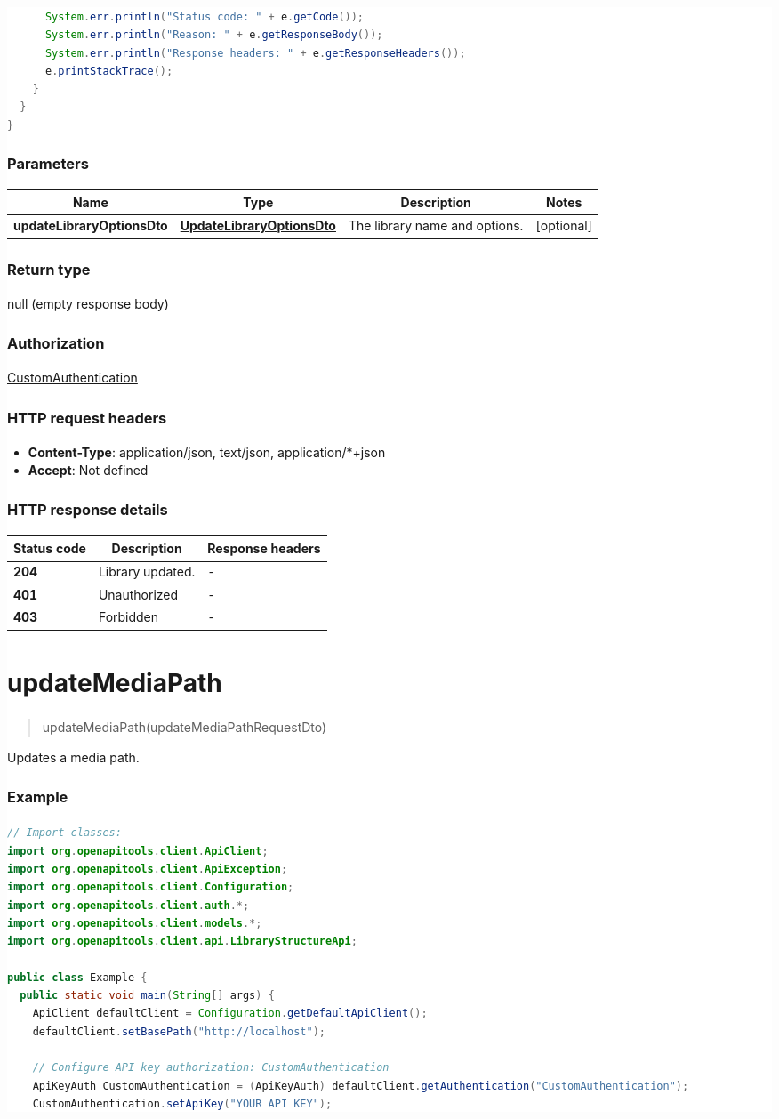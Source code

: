 ```java
      System.err.println("Status code: " + e.getCode());
      System.err.println("Reason: " + e.getResponseBody());
      System.err.println("Response headers: " + e.getResponseHeaders());
      e.printStackTrace();
    }
  }
}
```

### Parameters

| Name | Type | Description  | Notes |
|------------- | ------------- | ------------- | -------------|
| **updateLibraryOptionsDto** | [**UpdateLibraryOptionsDto**](UpdateLibraryOptionsDto.md)| The library name and options. | [optional] |

### Return type

null (empty response body)

### Authorization

[CustomAuthentication](../README.md#CustomAuthentication)

### HTTP request headers

 - **Content-Type**: application/json, text/json, application/*+json
 - **Accept**: Not defined

### HTTP response details
| Status code | Description | Response headers |
|-------------|-------------|------------------|
| **204** | Library updated. |  -  |
| **401** | Unauthorized |  -  |
| **403** | Forbidden |  -  |

<a id="updateMediaPath"></a>
# **updateMediaPath**
> updateMediaPath(updateMediaPathRequestDto)

Updates a media path.

### Example
```java
// Import classes:
import org.openapitools.client.ApiClient;
import org.openapitools.client.ApiException;
import org.openapitools.client.Configuration;
import org.openapitools.client.auth.*;
import org.openapitools.client.models.*;
import org.openapitools.client.api.LibraryStructureApi;

public class Example {
  public static void main(String[] args) {
    ApiClient defaultClient = Configuration.getDefaultApiClient();
    defaultClient.setBasePath("http://localhost");
    
    // Configure API key authorization: CustomAuthentication
    ApiKeyAuth CustomAuthentication = (ApiKeyAuth) defaultClient.getAuthentication("CustomAuthentication");
    CustomAuthentication.setApiKey("YOUR API KEY");
```